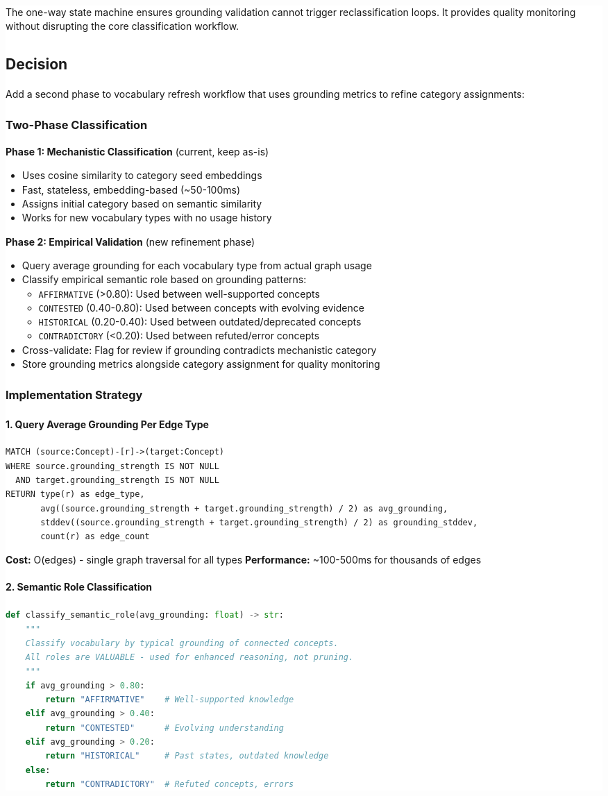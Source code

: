 The one-way state machine ensures grounding validation cannot trigger reclassification loops. It provides quality monitoring without disrupting the core classification workflow.

## Decision

Add a second phase to vocabulary refresh workflow that uses grounding metrics to refine category assignments:

### Two-Phase Classification

**Phase 1: Mechanistic Classification** (current, keep as-is)
- Uses cosine similarity to category seed embeddings
- Fast, stateless, embedding-based (~50-100ms)
- Assigns initial category based on semantic similarity
- Works for new vocabulary types with no usage history

**Phase 2: Empirical Validation** (new refinement phase)
- Query average grounding for each vocabulary type from actual graph usage
- Classify empirical semantic role based on grounding patterns:
  - `AFFIRMATIVE` (>0.80): Used between well-supported concepts
  - `CONTESTED` (0.40-0.80): Used between concepts with evolving evidence
  - `HISTORICAL` (0.20-0.40): Used between outdated/deprecated concepts
  - `CONTRADICTORY` (<0.20): Used between refuted/error concepts
- Cross-validate: Flag for review if grounding contradicts mechanistic category
- Store grounding metrics alongside category assignment for quality monitoring

### Implementation Strategy

#### 1. Query Average Grounding Per Edge Type

```cypher
MATCH (source:Concept)-[r]->(target:Concept)
WHERE source.grounding_strength IS NOT NULL
  AND target.grounding_strength IS NOT NULL
RETURN type(r) as edge_type,
       avg((source.grounding_strength + target.grounding_strength) / 2) as avg_grounding,
       stddev((source.grounding_strength + target.grounding_strength) / 2) as grounding_stddev,
       count(r) as edge_count
```

**Cost:** O(edges) - single graph traversal for all types
**Performance:** ~100-500ms for thousands of edges

#### 2. Semantic Role Classification

```python
def classify_semantic_role(avg_grounding: float) -> str:
    """
    Classify vocabulary by typical grounding of connected concepts.
    All roles are VALUABLE - used for enhanced reasoning, not pruning.
    """
    if avg_grounding > 0.80:
        return "AFFIRMATIVE"    # Well-supported knowledge
    elif avg_grounding > 0.40:
        return "CONTESTED"      # Evolving understanding
    elif avg_grounding > 0.20:
        return "HISTORICAL"     # Past states, outdated knowledge
    else:
        return "CONTRADICTORY"  # Refuted concepts, errors
```
